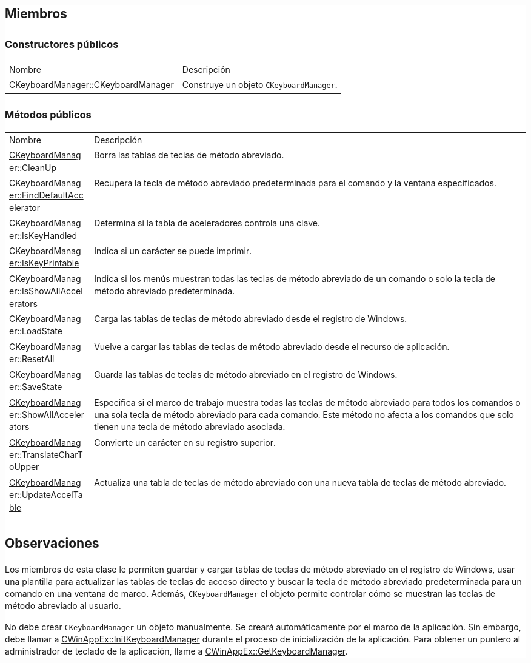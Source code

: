## <a name="members"></a>Miembros

### <a name="public-constructors"></a>Constructores públicos

|||
|-|-|
|Nombre|Descripción|
|[CKeyboardManager::CKeyboardManager](#ckeyboardmanager)|Construye un objeto `CKeyboardManager`.|

### <a name="public-methods"></a>Métodos públicos

|||
|-|-|
|Nombre|Descripción|
|[CKeyboardManager::CleanUp](#cleanup)|Borra las tablas de teclas de método abreviado.|
|[CKeyboardManager::FindDefaultAccelerator](#finddefaultaccelerator)|Recupera la tecla de método abreviado predeterminada para el comando y la ventana especificados.|
|[CKeyboardManager::IsKeyHandled](#iskeyhandled)|Determina si la tabla de aceleradores controla una clave.|
|[CKeyboardManager::IsKeyPrintable](#iskeyprintable)|Indica si un carácter se puede imprimir.|
|[CKeyboardManager::IsShowAllAccelerators](#isshowallaccelerators)|Indica si los menús muestran todas las teclas de método abreviado de un comando o solo la tecla de método abreviado predeterminada.|
|[CKeyboardManager::LoadState](#loadstate)|Carga las tablas de teclas de método abreviado desde el registro de Windows.|
|[CKeyboardManager::ResetAll](#resetall)|Vuelve a cargar las tablas de teclas de método abreviado desde el recurso de aplicación.|
|[CKeyboardManager::SaveState](#savestate)|Guarda las tablas de teclas de método abreviado en el registro de Windows.|
|[CKeyboardManager::ShowAllAccelerators](#showallaccelerators)|Especifica si el marco de trabajo muestra todas las teclas de método abreviado para todos los comandos o una sola tecla de método abreviado para cada comando. Este método no afecta a los comandos que solo tienen una tecla de método abreviado asociada.|
|[CKeyboardManager::TranslateCharToUpper](#translatechartoupper)|Convierte un carácter en su registro superior.|
|[CKeyboardManager::UpdateAccelTable](#updateacceltable)|Actualiza una tabla de teclas de método abreviado con una nueva tabla de teclas de método abreviado.|

## <a name="remarks"></a>Observaciones

Los miembros de esta clase le permiten guardar y cargar tablas de teclas de método abreviado en el registro de Windows, usar una plantilla para actualizar las tablas de teclas de acceso directo y buscar la tecla de método abreviado predeterminada para un comando en una ventana de marco. Además, `CKeyboardManager` el objeto permite controlar cómo se muestran las teclas de método abreviado al usuario.

No debe crear `CKeyboardManager` un objeto manualmente. Se creará automáticamente por el marco de la aplicación. Sin embargo, debe llamar a [CWinAppEx::InitKeyboardManager](../../mfc/reference/cwinappex-class.md#initkeyboardmanager) durante el proceso de inicialización de la aplicación. Para obtener un puntero al administrador de teclado de la aplicación, llame a [CWinAppEx::GetKeyboardManager](../../mfc/reference/cwinappex-class.md#getkeyboardmanager).
